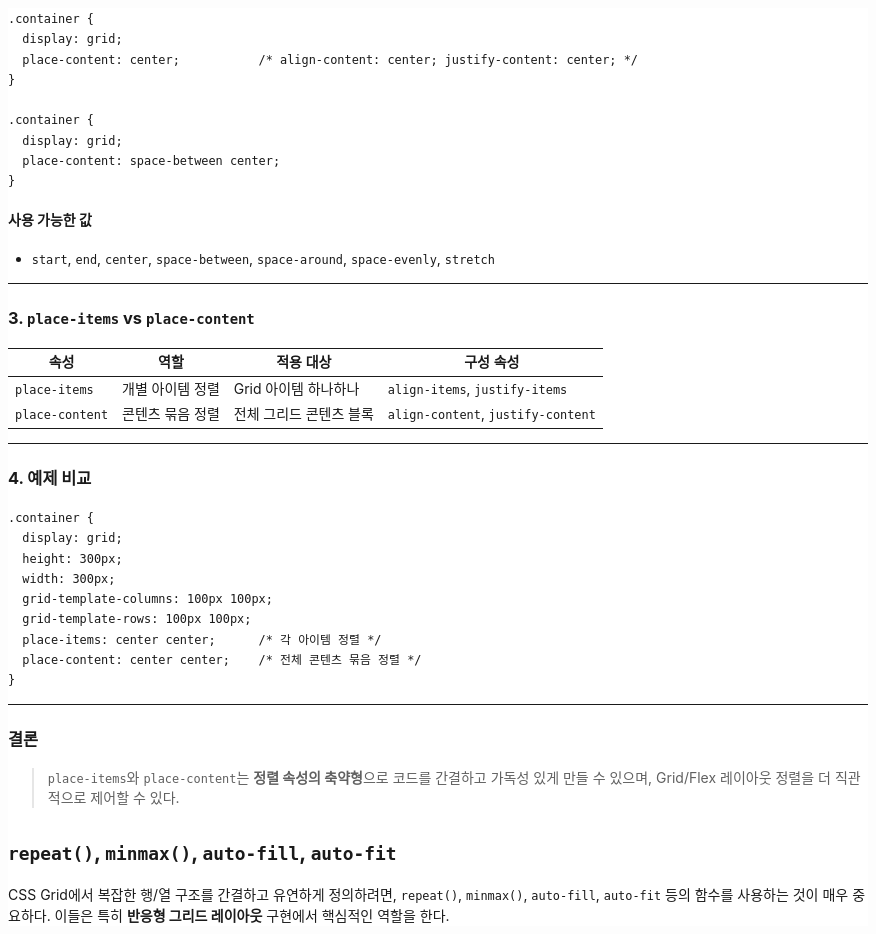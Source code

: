 ```
.container {
  display: grid;
  place-content: center;           /* align-content: center; justify-content: center; */
}

.container {
  display: grid;
  place-content: space-between center;
}
```

#### 사용 가능한 값

- `start`, `end`, `center`, `space-between`, `space-around`, `space-evenly`, `stretch`

------

### 3. `place-items` vs `place-content`

| 속성            | 역할             | 적용 대상               | 구성 속성                          |
| --------------- | ---------------- | ----------------------- | ---------------------------------- |
| `place-items`   | 개별 아이템 정렬 | Grid 아이템 하나하나    | `align-items`, `justify-items`     |
| `place-content` | 콘텐츠 묶음 정렬 | 전체 그리드 콘텐츠 블록 | `align-content`, `justify-content` |

------

### 4. 예제 비교

```
.container {
  display: grid;
  height: 300px;
  width: 300px;
  grid-template-columns: 100px 100px;
  grid-template-rows: 100px 100px;
  place-items: center center;      /* 각 아이템 정렬 */
  place-content: center center;    /* 전체 콘텐츠 묶음 정렬 */
}
```

------

### 결론

> `place-items`와 `place-content`는 **정렬 속성의 축약형**으로
>  코드를 간결하고 가독성 있게 만들 수 있으며,
>  Grid/Flex 레이아웃 정렬을 더 직관적으로 제어할 수 있다.

## `repeat()`, `minmax()`, `auto-fill`, `auto-fit`

CSS Grid에서 복잡한 행/열 구조를 간결하고 유연하게 정의하려면,
 `repeat()`, `minmax()`, `auto-fill`, `auto-fit` 등의 함수를 사용하는 것이 매우 중요하다.
 이들은 특히 **반응형 그리드 레이아웃** 구현에서 핵심적인 역할을 한다.
